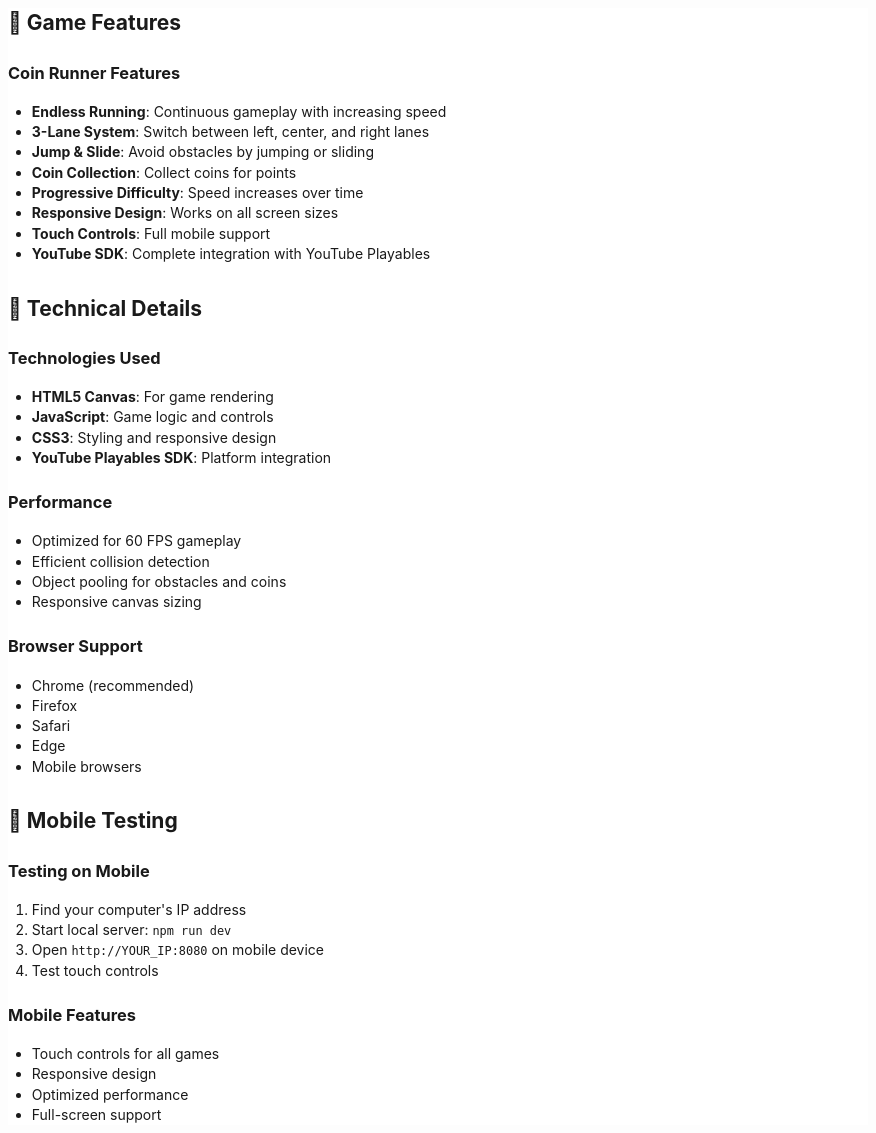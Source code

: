 ```javascript
```

## 🎨 Game Features

### Coin Runner Features
- **Endless Running**: Continuous gameplay with increasing speed
- **3-Lane System**: Switch between left, center, and right lanes
- **Jump & Slide**: Avoid obstacles by jumping or sliding
- **Coin Collection**: Collect coins for points
- **Progressive Difficulty**: Speed increases over time
- **Responsive Design**: Works on all screen sizes
- **Touch Controls**: Full mobile support
- **YouTube SDK**: Complete integration with YouTube Playables

## 🔧 Technical Details

### Technologies Used
- **HTML5 Canvas**: For game rendering
- **JavaScript**: Game logic and controls
- **CSS3**: Styling and responsive design
- **YouTube Playables SDK**: Platform integration

### Performance
- Optimized for 60 FPS gameplay
- Efficient collision detection
- Object pooling for obstacles and coins
- Responsive canvas sizing

### Browser Support
- Chrome (recommended)
- Firefox
- Safari
- Edge
- Mobile browsers

## 📱 Mobile Testing

### Testing on Mobile
1. Find your computer's IP address
2. Start local server: `npm run dev`
3. Open `http://YOUR_IP:8080` on mobile device
4. Test touch controls

### Mobile Features
- Touch controls for all games
- Responsive design
- Optimized performance
- Full-screen support
